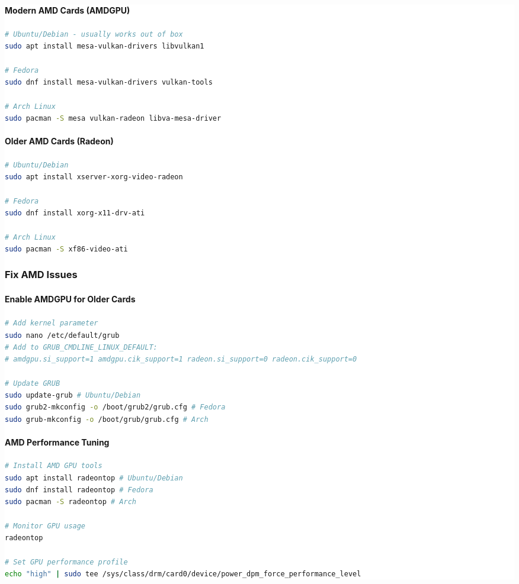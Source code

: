 #### Modern AMD Cards (AMDGPU)

```bash
# Ubuntu/Debian - usually works out of box
sudo apt install mesa-vulkan-drivers libvulkan1

# Fedora
sudo dnf install mesa-vulkan-drivers vulkan-tools

# Arch Linux
sudo pacman -S mesa vulkan-radeon libva-mesa-driver
```

#### Older AMD Cards (Radeon)

```bash
# Ubuntu/Debian
sudo apt install xserver-xorg-video-radeon

# Fedora
sudo dnf install xorg-x11-drv-ati

# Arch Linux
sudo pacman -S xf86-video-ati
```

### Fix AMD Issues

#### Enable AMDGPU for Older Cards

```bash
# Add kernel parameter
sudo nano /etc/default/grub
# Add to GRUB_CMDLINE_LINUX_DEFAULT:
# amdgpu.si_support=1 amdgpu.cik_support=1 radeon.si_support=0 radeon.cik_support=0

# Update GRUB
sudo update-grub # Ubuntu/Debian
sudo grub2-mkconfig -o /boot/grub2/grub.cfg # Fedora
sudo grub-mkconfig -o /boot/grub/grub.cfg # Arch
```

#### AMD Performance Tuning

```bash
# Install AMD GPU tools
sudo apt install radeontop # Ubuntu/Debian
sudo dnf install radeontop # Fedora
sudo pacman -S radeontop # Arch

# Monitor GPU usage
radeontop

# Set GPU performance profile
echo "high" | sudo tee /sys/class/drm/card0/device/power_dpm_force_performance_level
```
